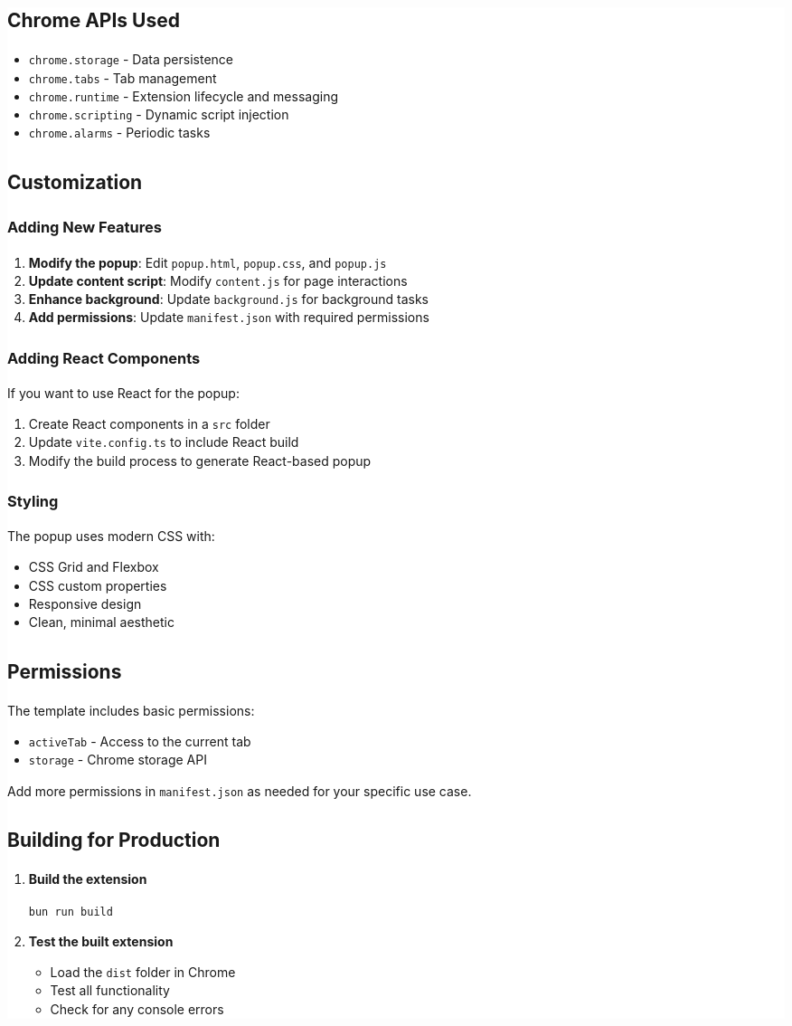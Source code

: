 ## Chrome APIs Used

- `chrome.storage` - Data persistence
- `chrome.tabs` - Tab management
- `chrome.runtime` - Extension lifecycle and messaging
- `chrome.scripting` - Dynamic script injection
- `chrome.alarms` - Periodic tasks

## Customization

### Adding New Features

1. **Modify the popup**: Edit `popup.html`, `popup.css`, and `popup.js`
2. **Update content script**: Modify `content.js` for page interactions
3. **Enhance background**: Update `background.js` for background tasks
4. **Add permissions**: Update `manifest.json` with required permissions

### Adding React Components

If you want to use React for the popup:

1. Create React components in a `src` folder
2. Update `vite.config.ts` to include React build
3. Modify the build process to generate React-based popup

### Styling

The popup uses modern CSS with:
- CSS Grid and Flexbox
- CSS custom properties
- Responsive design
- Clean, minimal aesthetic

## Permissions

The template includes basic permissions:
- `activeTab` - Access to the current tab
- `storage` - Chrome storage API

Add more permissions in `manifest.json` as needed for your specific use case.

## Building for Production

1. **Build the extension**
   ```bash
   bun run build
   ```

2. **Test the built extension**
   - Load the `dist` folder in Chrome
   - Test all functionality
   - Check for any console errors
